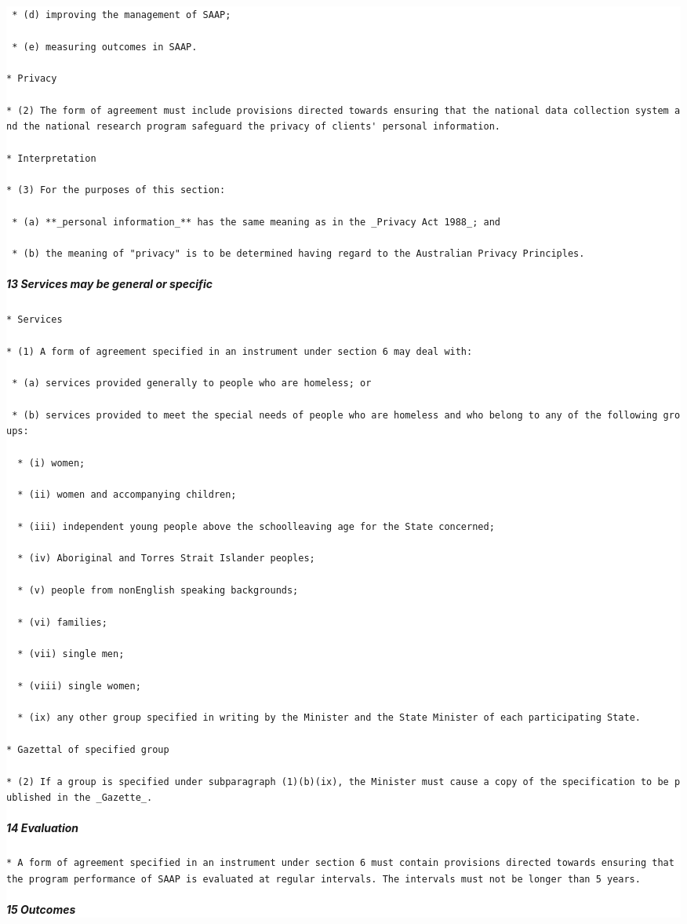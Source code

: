      * (d) improving the management of SAAP;

     * (e) measuring outcomes in SAAP.

    * Privacy

    * (2) The form of agreement must include provisions directed towards ensuring that the national data collection system and the national research program safeguard the privacy of clients' personal information.

    * Interpretation

    * (3) For the purposes of this section:

     * (a) **_personal information_** has the same meaning as in the _Privacy Act 1988_; and

     * (b) the meaning of "privacy" is to be determined having regard to the Australian Privacy Principles.

##### 13  Services may be general or specific

    * Services

    * (1) A form of agreement specified in an instrument under section 6 may deal with:

     * (a) services provided generally to people who are homeless; or

     * (b) services provided to meet the special needs of people who are homeless and who belong to any of the following groups:

      * (i) women;

      * (ii) women and accompanying children;

      * (iii) independent young people above the schoolleaving age for the State concerned;

      * (iv) Aboriginal and Torres Strait Islander peoples;

      * (v) people from nonEnglish speaking backgrounds;

      * (vi) families;

      * (vii) single men;

      * (viii) single women;

      * (ix) any other group specified in writing by the Minister and the State Minister of each participating State.

    * Gazettal of specified group

    * (2) If a group is specified under subparagraph (1)(b)(ix), the Minister must cause a copy of the specification to be published in the _Gazette_.

##### 14  Evaluation

    * A form of agreement specified in an instrument under section 6 must contain provisions directed towards ensuring that the program performance of SAAP is evaluated at regular intervals. The intervals must not be longer than 5 years.

##### 15  Outcomes
